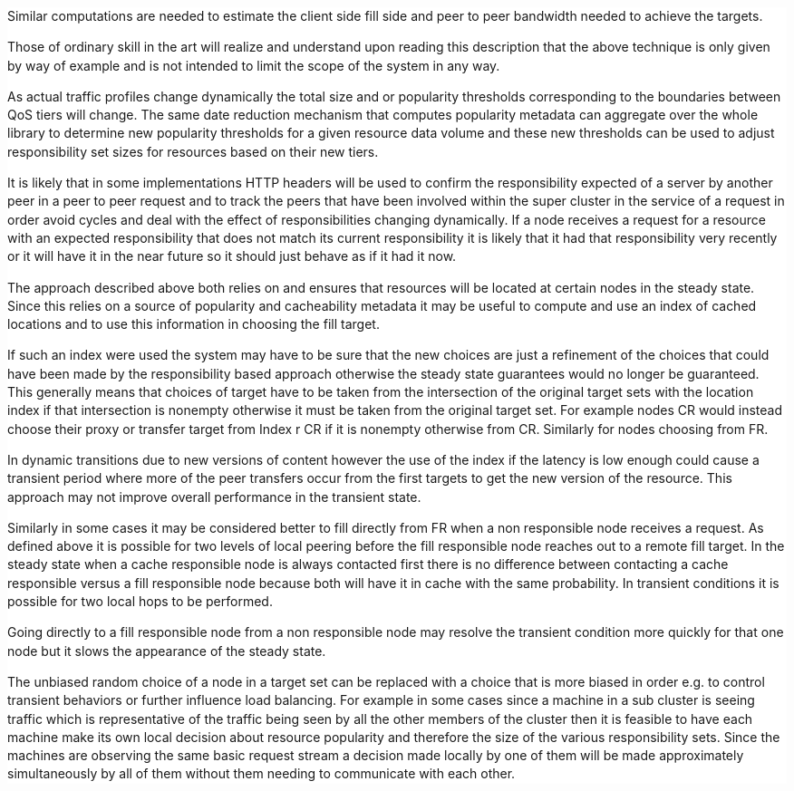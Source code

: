 Similar computations are needed to estimate the client side fill side and peer to peer bandwidth needed to achieve the targets.

Those of ordinary skill in the art will realize and understand upon reading this description that the above technique is only given by way of example and is not intended to limit the scope of the system in any way.

As actual traffic profiles change dynamically the total size and or popularity thresholds corresponding to the boundaries between QoS tiers will change. The same date reduction mechanism that computes popularity metadata can aggregate over the whole library to determine new popularity thresholds for a given resource data volume and these new thresholds can be used to adjust responsibility set sizes for resources based on their new tiers.

It is likely that in some implementations HTTP headers will be used to confirm the responsibility expected of a server by another peer in a peer to peer request and to track the peers that have been involved within the super cluster in the service of a request in order avoid cycles and deal with the effect of responsibilities changing dynamically. If a node receives a request for a resource with an expected responsibility that does not match its current responsibility it is likely that it had that responsibility very recently or it will have it in the near future so it should just behave as if it had it now.

The approach described above both relies on and ensures that resources will be located at certain nodes in the steady state. Since this relies on a source of popularity and cacheability metadata it may be useful to compute and use an index of cached locations and to use this information in choosing the fill target.

If such an index were used the system may have to be sure that the new choices are just a refinement of the choices that could have been made by the responsibility based approach otherwise the steady state guarantees would no longer be guaranteed. This generally means that choices of target have to be taken from the intersection of the original target sets with the location index if that intersection is nonempty otherwise it must be taken from the original target set. For example nodes CR would instead choose their proxy or transfer target from Index r CR if it is nonempty otherwise from CR. Similarly for nodes choosing from FR.

In dynamic transitions due to new versions of content however the use of the index if the latency is low enough could cause a transient period where more of the peer transfers occur from the first targets to get the new version of the resource. This approach may not improve overall performance in the transient state.

Similarly in some cases it may be considered better to fill directly from FR when a non responsible node receives a request. As defined above it is possible for two levels of local peering before the fill responsible node reaches out to a remote fill target. In the steady state when a cache responsible node is always contacted first there is no difference between contacting a cache responsible versus a fill responsible node because both will have it in cache with the same probability. In transient conditions it is possible for two local hops to be performed.

Going directly to a fill responsible node from a non responsible node may resolve the transient condition more quickly for that one node but it slows the appearance of the steady state.

The unbiased random choice of a node in a target set can be replaced with a choice that is more biased in order e.g. to control transient behaviors or further influence load balancing. For example in some cases since a machine in a sub cluster is seeing traffic which is representative of the traffic being seen by all the other members of the cluster then it is feasible to have each machine make its own local decision about resource popularity and therefore the size of the various responsibility sets. Since the machines are observing the same basic request stream a decision made locally by one of them will be made approximately simultaneously by all of them without them needing to communicate with each other.
